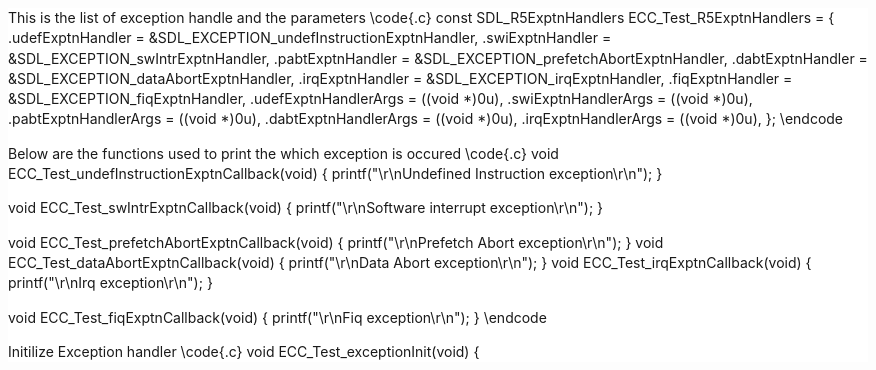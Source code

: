 This is the list of exception handle and the parameters
\code{.c}
const SDL_R5ExptnHandlers ECC_Test_R5ExptnHandlers =
{
    .udefExptnHandler = &SDL_EXCEPTION_undefInstructionExptnHandler,
    .swiExptnHandler = &SDL_EXCEPTION_swIntrExptnHandler,
    .pabtExptnHandler = &SDL_EXCEPTION_prefetchAbortExptnHandler,
    .dabtExptnHandler = &SDL_EXCEPTION_dataAbortExptnHandler,
    .irqExptnHandler = &SDL_EXCEPTION_irqExptnHandler,
    .fiqExptnHandler = &SDL_EXCEPTION_fiqExptnHandler,
    .udefExptnHandlerArgs = ((void *)0u),
    .swiExptnHandlerArgs = ((void *)0u),
    .pabtExptnHandlerArgs = ((void *)0u),
    .dabtExptnHandlerArgs = ((void *)0u),
    .irqExptnHandlerArgs = ((void *)0u),
};
\endcode

Below are the functions used to print the which exception is occured
\code{.c}
void ECC_Test_undefInstructionExptnCallback(void)
{
    printf("\r\nUndefined Instruction exception\r\n");
}

void ECC_Test_swIntrExptnCallback(void)
{
    printf("\r\nSoftware interrupt exception\r\n");
}

void ECC_Test_prefetchAbortExptnCallback(void)
{
    printf("\r\nPrefetch Abort exception\r\n");
}
void ECC_Test_dataAbortExptnCallback(void)
{
    printf("\r\nData Abort exception\r\n");
}
void ECC_Test_irqExptnCallback(void)
{
    printf("\r\nIrq exception\r\n");
}

void ECC_Test_fiqExptnCallback(void)
{
    printf("\r\nFiq exception\r\n");
}
\endcode

Initilize Exception handler
\code{.c}
void ECC_Test_exceptionInit(void)
{
